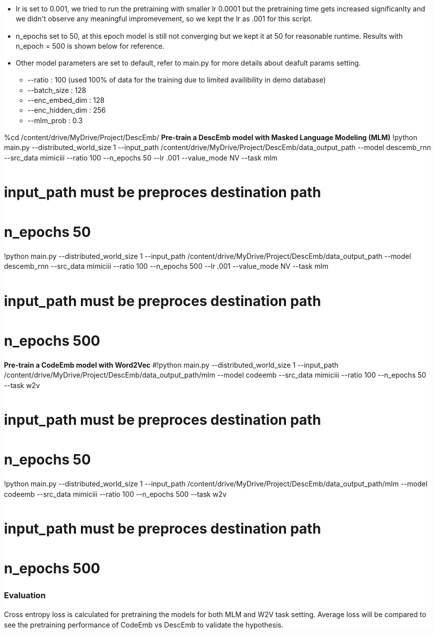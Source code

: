 * lr is set to 0.001, we tried to run the pretraining with smaller lr 0.0001 but the pretraining time gets increased significanlty and we didn't observe any meaningful impromevement, so we kept the lr as .001 for this script.

* n_epochs set to 50, at this epoch model is still not converging but we kept it at 50 for reasonable runtime. Results with n_epoch = 500 is shown below for reference.

* Other model parameters are set to default, refer to
main.py for more details about deafult params setting.

   * --ratio : 100 (used 100% of data for the training due to limited availibility in demo database)
   * --batch_size : 128
   * --enc_embed_dim : 128
   * --enc_hidden_dim : 256
   * --mlm_prob : 0.3


%cd /content/drive/MyDrive/Project/DescEmb/
**Pre-train a DescEmb model with Masked Language Modeling (MLM)**
!python main.py --distributed_world_size 1 --input_path /content/drive/MyDrive/Project/DescEmb/data_output_path --model descemb_rnn --src_data mimiciii --ratio 100 --n_epochs 50 --lr .001 --value_mode NV --task mlm
# input_path must be preproces destination path
# n_epochs 50
!python main.py --distributed_world_size 1 --input_path /content/drive/MyDrive/Project/DescEmb/data_output_path --model descemb_rnn --src_data mimiciii --ratio 100 --n_epochs 500 --lr .001 --value_mode NV --task mlm
# input_path must be preproces destination path
# n_epochs 500
**Pre-train a CodeEmb model with Word2Vec**
#!python main.py --distributed_world_size 1 --input_path /content/drive/MyDrive/Project/DescEmb/data_output_path/mlm --model codeemb --src_data mimiciii --ratio 100 --n_epochs 50 --task w2v
# input_path must be preproces destination path
# n_epochs 50
!python main.py --distributed_world_size 1 --input_path /content/drive/MyDrive/Project/DescEmb/data_output_path/mlm --model codeemb --src_data mimiciii --ratio 100 --n_epochs 500 --task w2v
# input_path must be preproces destination path
# n_epochs 500

### Evaluation
Cross entropy loss is calculated for pretraining the models for both MLM and W2V task setting.
Average loss will be compared to see the pretraining performance of CodeEmb vs DescEmb to validate the hypothesis.
